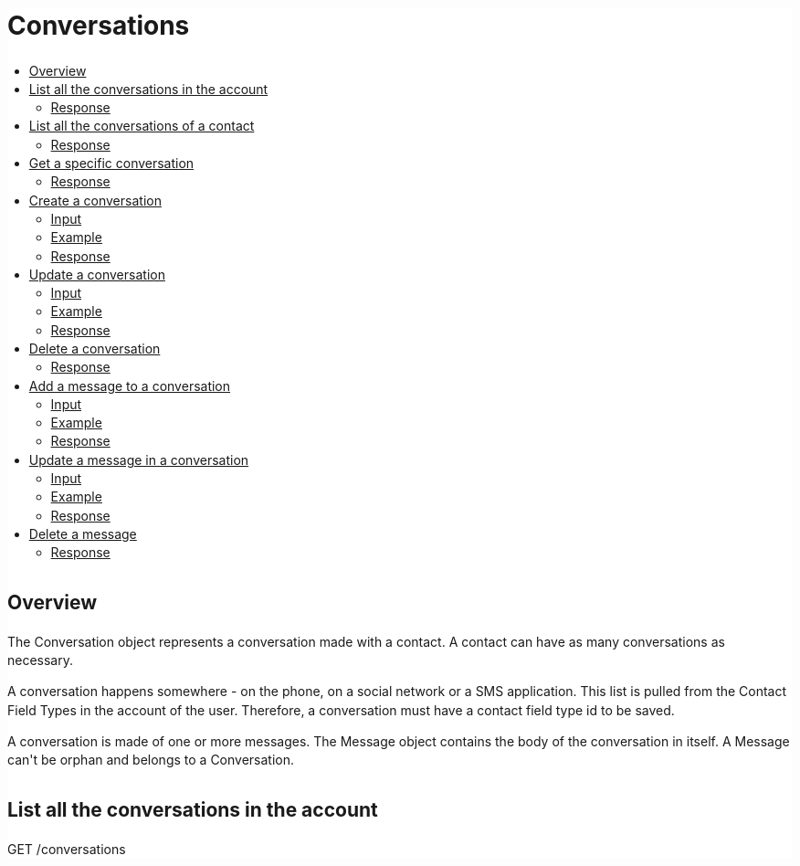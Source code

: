 # Conversations 



- [Overview](#overview)
- [List all the conversations in the account](#list-all-the-conversations-in-the-account)
  - [Response](#response)
- [List all the conversations of a contact](#list-all-the-conversations-of-a-contact)
  - [Response](#response-1)
- [Get a specific conversation](#get-a-specific-conversation)
  - [Response](#response-2)
- [Create a conversation](#create-a-conversation)
  - [Input](#input)
  - [Example](#example)
  - [Response](#response-3)
- [Update a conversation](#update-a-conversation)
  - [Input](#input-1)
  - [Example](#example-1)
  - [Response](#response-4)
- [Delete a conversation](#delete-a-conversation)
  - [Response](#response-5)
- [Add a message to a conversation](#add-a-message-to-a-conversation)
  - [Input](#input-2)
  - [Example](#example-2)
  - [Response](#response-6)
- [Update a message in a conversation](#update-a-message-in-a-conversation)
  - [Input](#input-3)
  - [Example](#example-3)
  - [Response](#response-7)
- [Delete a message](#delete-a-message)
  - [Response](#response-8)



<a id="markdown-overview" name="overview"></a>
## Overview

The Conversation object represents a conversation made with a contact. A contact can have as many conversations as necessary.

A conversation happens somewhere - on the phone, on a social network or a SMS application. This list is pulled from the Contact Field Types in the account of the user. Therefore, a conversation must have a contact field type id to be saved.

A conversation is made of one or more messages. The Message object contains the body of the conversation in itself. A Message can't be orphan and belongs to a Conversation.

<a id="markdown-list-all-the-conversations-in-the-account" name="list-all-the-conversations-in-the-account"></a>
## List all the conversations in the account

<span class="url">
  GET /conversations
</span>
